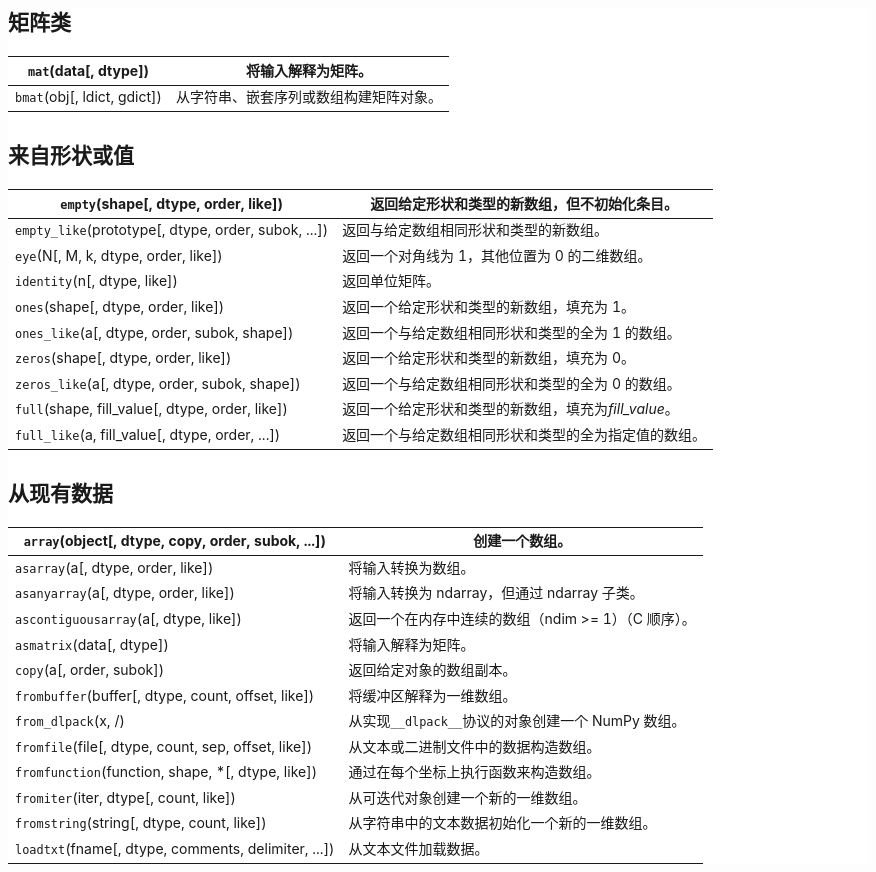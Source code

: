 ## 矩阵类

| `mat`(data[, dtype]) | 将输入解释为矩阵。 |
| --- | --- |
| `bmat`(obj[, ldict, gdict]) | 从字符串、嵌套序列或数组构建矩阵对象。 |

## 来自形状或值

| `empty`(shape[, dtype, order, like]) | 返回给定形状和类型的新数组，但不初始化条目。 |
| --- | --- |
| `empty_like`(prototype[, dtype, order, subok, ...]) | 返回与给定数组相同形状和类型的新数组。 |
| `eye`(N[, M, k, dtype, order, like]) | 返回一个对角线为 1，其他位置为 0 的二维数组。 |
| `identity`(n[, dtype, like]) | 返回单位矩阵。 |
| `ones`(shape[, dtype, order, like]) | 返回一个给定形状和类型的新数组，填充为 1。 |
| `ones_like`(a[, dtype, order, subok, shape]) | 返回一个与给定数组相同形状和类型的全为 1 的数组。 |
| `zeros`(shape[, dtype, order, like]) | 返回一个给定形状和类型的新数组，填充为 0。 |
| `zeros_like`(a[, dtype, order, subok, shape]) | 返回一个与给定数组相同形状和类型的全为 0 的数组。 |
| `full`(shape, fill_value[, dtype, order, like]) | 返回一个给定形状和类型的新数组，填充为*fill_value*。 |
| `full_like`(a, fill_value[, dtype, order, ...]) | 返回一个与给定数组相同形状和类型的全为指定值的数组。 |

## 从现有数据

| `array`(object[, dtype, copy, order, subok, ...]) | 创建一个数组。 |
| --- | --- |
| `asarray`(a[, dtype, order, like]) | 将输入转换为数组。 |
| `asanyarray`(a[, dtype, order, like]) | 将输入转换为 ndarray，但通过 ndarray 子类。 |
| `ascontiguousarray`(a[, dtype, like]) | 返回一个在内存中连续的数组（ndim >= 1）（C 顺序）。 |
| `asmatrix`(data[, dtype]) | 将输入解释为矩阵。 |
| `copy`(a[, order, subok]) | 返回给定对象的数组副本。 |
| `frombuffer`(buffer[, dtype, count, offset, like]) | 将缓冲区解释为一维数组。 |
| `from_dlpack`(x, /) | 从实现`__dlpack__`协议的对象创建一个 NumPy 数组。 |
| `fromfile`(file[, dtype, count, sep, offset, like]) | 从文本或二进制文件中的数据构造数组。 |
| `fromfunction`(function, shape, *[, dtype, like]) | 通过在每个坐标上执行函数来构造数组。 |
| `fromiter`(iter, dtype[, count, like]) | 从可迭代对象创建一个新的一维数组。 |
| `fromstring`(string[, dtype, count, like]) | 从字符串中的文本数据初始化一个新的一维数组。 |
| `loadtxt`(fname[, dtype, comments, delimiter, ...]) | 从文本文件加载数据。 |
